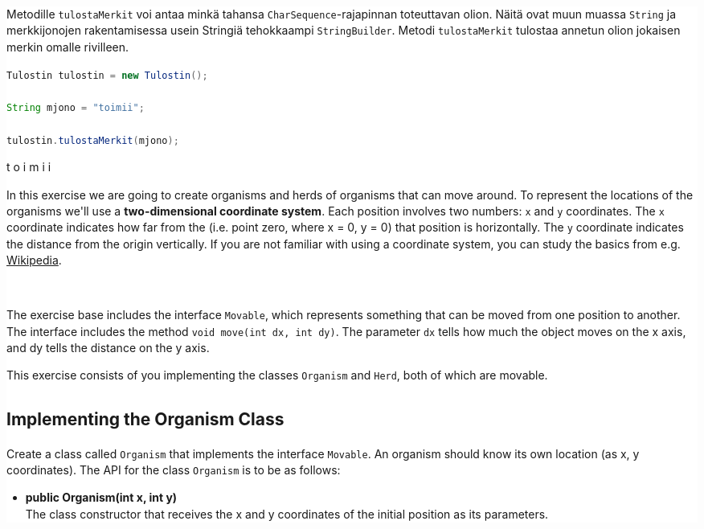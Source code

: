 Metodille `tulostaMerkit` voi antaa minkä tahansa `CharSequence`-rajapinnan toteuttavan olion. Näitä ovat muun muassa `String` ja merkkijonojen rakentamisessa usein Stringiä tehokkaampi `StringBuilder`. Metodi `tulostaMerkit` tulostaa annetun olion jokaisen merkin omalle rivilleen.


```java
Tulostin tulostin = new Tulostin();

String mjono = "toimii";

tulostin.tulostaMerkit(mjono);
```

<sample-output>

t
o
i
m
i
i

</sample-output>


<programming-exercise name='Herds (2 osaa)' tmcname='part08-Part08_11.Herds' nocoins='true'>



In this exercise we are going to create organisms and herds of organisms that can move around. To represent the locations of the organisms we'll use a **two-dimensional coordinate system**. Each position involves two numbers: `x` and `y` coordinates. The `x` coordinate indicates how far from the (i.e. point zero, where x = 0, y = 0) that position is horizontally. The `y` coordinate indicates the distance from the origin vertically. If you are not familiar with using a coordinate system, you can study the basics from e.g.  [Wikipedia](https://en.wikipedia.org/wiki/Cartesian_coordinate_system).

<br/>



The exercise base includes the interface `Movable`, which represents something that can be moved from one position to another. The interface includes the method `void move(int dx, int dy)`. The parameter `dx` tells how much the object moves on the x axis, and dy tells the distance on the y axis.



This exercise consists of you implementing the classes `Organism` and `Herd`, both of which are movable.





<h2>Implementing the Organism Class</h2>



Create a class called `Organism` that implements the interface `Movable`. An organism should know its own location (as x, y coordinates). The API for the class `Organism` is to be as follows:


- **public Organism(int x, int y)**<br />The class constructor that receives the x and y coordinates of the initial position as its parameters.
